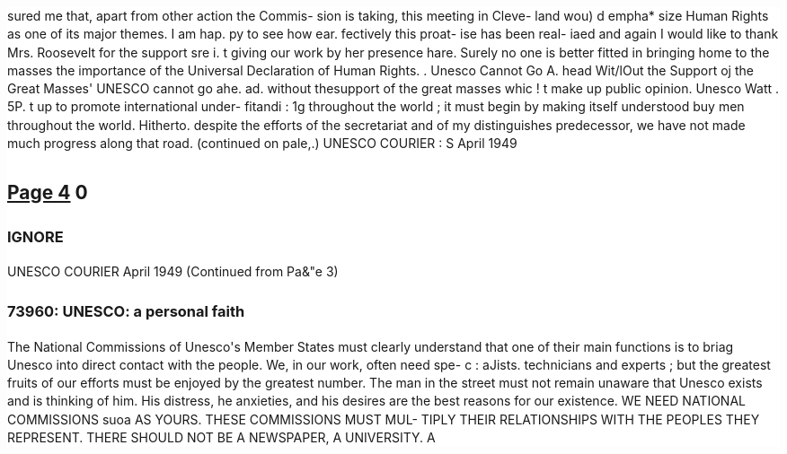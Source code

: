 sured me that,
apart from other
action the Commis-
sion is taking, this
meeting in Cleve-
land wou) d empha*
size Human Rights
as one of its major
themes. I am hap.
py to see how ear.
fectively this proat-
ise has been real-
iaed and again I
would like to thank
Mrs. Roosevelt for
the support sre i. t
giving our work by her presence hare.
Surely no one is better fitted in bringing
home to the masses the importance of the
Universal Declaration of Human Rights.
. Unesco Cannot Go A. head
Wit/lOut the Support oj
the Great Masses'
UNESCO cannot go ahe. ad. without thesupport of the great masses whic ! t
make up public opinion. Unesco Watt
. 5P. t up to promote international under-
fitandi : 1g throughout the world ; it must
begin by making itself understood buy
men throughout the world. Hitherto.
despite the efforts of the secretariat and
of my distinguishes predecessor, we have
not made much progress along that road.
(continued on pale,.)
UNESCO COURIER : S
April 1949

## [Page 4](https://demo.humlab.umu.se/courier/073956engo.pdf#page=4) 0

### IGNORE

UNESCO COURIER April 1949
(Continued from Pa&"e 3)

### 73960: UNESCO: a personal faith

The National Commissions of Unesco's
Member States must clearly understand
that one of their main functions is to
briag Unesco into direct contact with the
people. We, in our work, often need spe-
c : aJists. technicians and experts ; but the
greatest fruits of our efforts must be
enjoyed by the greatest number. The man
in the street must not remain unaware
that Unesco exists and is thinking of him.
His distress, he anxieties, and his desires
are the best reasons for our existence.
WE NEED NATIONAL COMMISSIONS suoa
AS YOURS. THESE COMMISSIONS MUST MUL-
TIPLY THEIR RELATIONSHIPS WITH THE
PEOPLES THEY REPRESENT. THERE SHOULD
NOT BE A NEWSPAPER, A UNIVERSITY. A